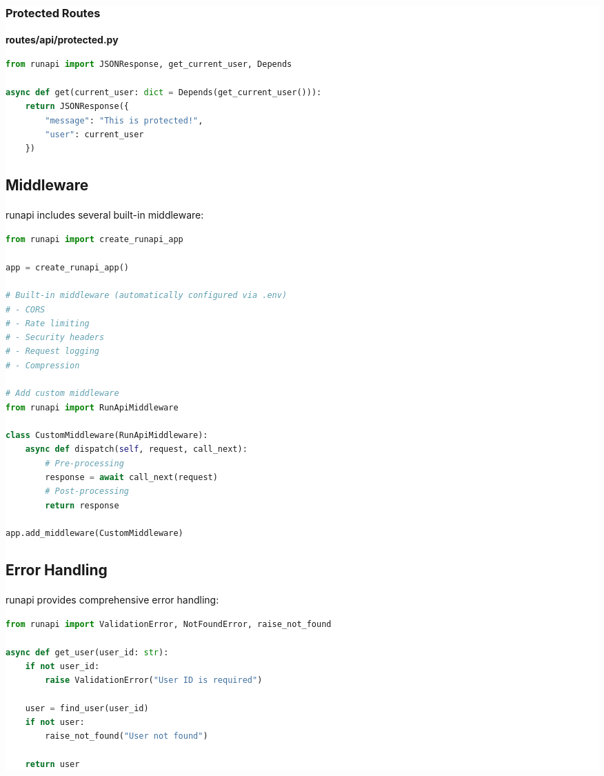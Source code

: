 ### Protected Routes

**routes/api/protected.py**
```python
from runapi import JSONResponse, get_current_user, Depends

async def get(current_user: dict = Depends(get_current_user())):
    return JSONResponse({
        "message": "This is protected!",
        "user": current_user
    })
```

## Middleware

runapi includes several built-in middleware:

```python
from runapi import create_runapi_app

app = create_runapi_app()

# Built-in middleware (automatically configured via .env)
# - CORS
# - Rate limiting  
# - Security headers
# - Request logging
# - Compression

# Add custom middleware
from runapi import RunApiMiddleware

class CustomMiddleware(RunApiMiddleware):
    async def dispatch(self, request, call_next):
        # Pre-processing
        response = await call_next(request)
        # Post-processing
        return response

app.add_middleware(CustomMiddleware)
```

## Error Handling

runapi provides comprehensive error handling:

```python
from runapi import ValidationError, NotFoundError, raise_not_found

async def get_user(user_id: str):
    if not user_id:
        raise ValidationError("User ID is required")
    
    user = find_user(user_id)
    if not user:
        raise_not_found("User not found")
    
    return user
```
